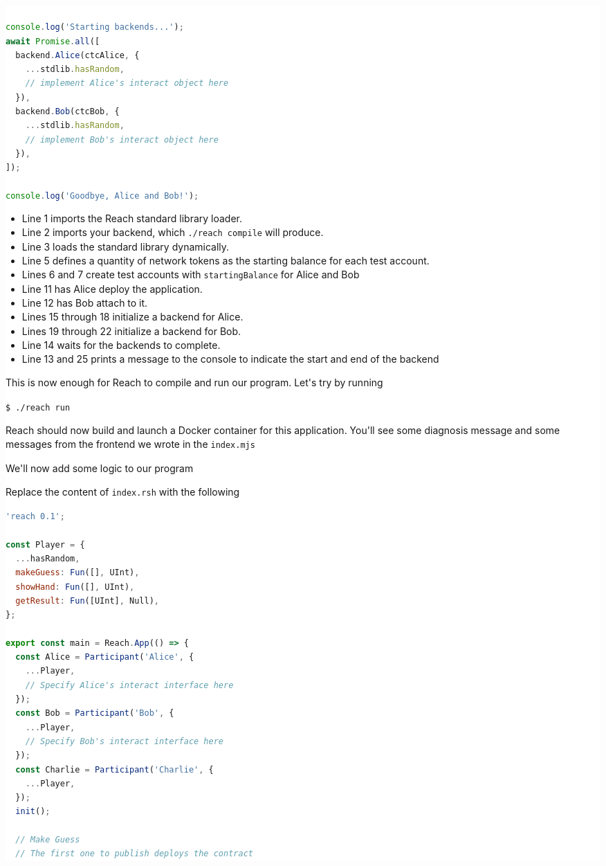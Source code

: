 ```javascript

console.log('Starting backends...');
await Promise.all([
  backend.Alice(ctcAlice, {
    ...stdlib.hasRandom,
    // implement Alice's interact object here
  }),
  backend.Bob(ctcBob, {
    ...stdlib.hasRandom,
    // implement Bob's interact object here
  }),
]);

console.log('Goodbye, Alice and Bob!');
```

+ Line 1 imports the Reach standard library loader.
+ Line 2 imports your backend, which `./reach compile` will produce.
+ Line 3 loads the standard library dynamically.
+ Line 5 defines a quantity of network tokens as the starting balance for each test account.
+ Lines 6 and 7 create test accounts with `startingBalance` for Alice and Bob
+ Line 11 has Alice deploy the application.
+ Line 12 has Bob attach to it.
+ Lines 15 through 18 initialize a backend for Alice.
+ Lines 19 through 22 initialize a backend for Bob.
+ Line 14 waits for the backends to complete.
+ Line 13 and 25 prints a message to the console to indicate the start and end of the backend

This is now enough for Reach to compile and run our program. Let's try by running

```bash
$ ./reach run
```

Reach should now build and launch a Docker container for this application.
You'll see some diagnosis message and some messages from the frontend we wrote in the `index.mjs`

We'll now add some logic to our program

Replace the content of `index.rsh` with the following
```javascript
'reach 0.1';

const Player = {
  ...hasRandom,
  makeGuess: Fun([], UInt),
  showHand: Fun([], UInt),
  getResult: Fun([UInt], Null),
};

export const main = Reach.App(() => {
  const Alice = Participant('Alice', {
    ...Player,
    // Specify Alice's interact interface here
  });
  const Bob = Participant('Bob', {
    ...Player,
    // Specify Bob's interact interface here
  });
  const Charlie = Participant('Charlie', {
    ...Player,
  });
  init();

  // Make Guess
  // The first one to publish deploys the contract
```